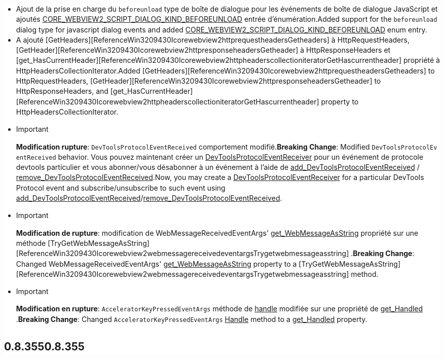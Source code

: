 *   <span data-ttu-id="6c8b2-265">Ajout de la prise en charge du `beforeunload` type de boîte de dialogue pour les événements de boîte de dialogue JavaScript et ajoutés [CORE_WEBVIEW2_SCRIPT_DIALOG_KIND_BEFOREUNLOAD][ReferenceWin3209430Icorewebview2CoreWebview2ScriptDialogKind] entrée d’énumération.</span><span class="sxs-lookup"><span data-stu-id="6c8b2-265">Added support for the `beforeunload` dialog type for javascript dialog events and added [CORE_WEBVIEW2_SCRIPT_DIALOG_KIND_BEFOREUNLOAD][ReferenceWin3209430Icorewebview2CoreWebview2ScriptDialogKind] enum entry.</span></span>  
*   <span data-ttu-id="6c8b2-266">A ajouté [GetHeaders][ReferenceWin3209430Icorewebview2httprequestheadersGetheaders] à HttpRequestHeaders, [GetHeader][ReferenceWin3209430Icorewebview2httpresponseheadersGetheader] à HttpResponseHeaders et [get_HasCurrentHeader][ReferenceWin3209430Icorewebview2httpheaderscollectioniteratorGetHascurrentheader] propriété à HttpHeadersCollectionIterator.</span><span class="sxs-lookup"><span data-stu-id="6c8b2-266">Added [GetHeaders][ReferenceWin3209430Icorewebview2httprequestheadersGetheaders] to HttpRequestHeaders, [GetHeader][ReferenceWin3209430Icorewebview2httpresponseheadersGetheader] to HttpResponseHeaders, and [get_HasCurrentHeader][ReferenceWin3209430Icorewebview2httpheaderscollectioniteratorGetHascurrentheader] property to HttpHeadersCollectionIterator.</span></span>  
*   > [!IMPORTANT]
    > <span data-ttu-id="6c8b2-267">**Modification rupture**: `DevToolsProtocolEventReceived` comportement modifié.</span><span class="sxs-lookup"><span data-stu-id="6c8b2-267">**Breaking Change**:  Modified `DevToolsProtocolEventReceived` behavior.</span></span>  <span data-ttu-id="6c8b2-268">Vous pouvez maintenant créer un [DevToolsProtocolEventReceiver][ReferenceWin3209430Icorewebview2devtoolsprotocoleventreceiver] pour un événement de protocole devtools particulier et vous abonner/vous désabonner à un événement à l’aide de [add_DevToolsProtocolEventReceived][ReferenceWin3209430Icorewebview2devtoolsprotocoleventreceiverAddDevtoolsprotocoleventreceived] / [remove_DevToolsProtocolEventReceived][ReferenceWin3209430Icorewebview2devtoolsprotocoleventreceiverRemoveDevtoolsprotocoleventreceived].</span><span class="sxs-lookup"><span data-stu-id="6c8b2-268">Now, you may create a [DevToolsProtocolEventReceiver][ReferenceWin3209430Icorewebview2devtoolsprotocoleventreceiver] for a particular DevTools Protocol event and subscribe/unsubscribe to such event using [add_DevToolsProtocolEventReceived][ReferenceWin3209430Icorewebview2devtoolsprotocoleventreceiverAddDevtoolsprotocoleventreceived]/[remove_DevToolsProtocolEventReceived][ReferenceWin3209430Icorewebview2devtoolsprotocoleventreceiverRemoveDevtoolsprotocoleventreceived].</span></span>
*   > [!IMPORTANT]
    > <span data-ttu-id="6c8b2-269">**Modification de rupture**: modification de WebMessageReceivedEventArgs' [get_WebMessageAsString][ReferenceWin3208190Iwebview2webmessagereceivedeventargsGetWebmessageasstring] propriété sur une méthode [TryGetWebMessageAsString][ReferenceWin3209430Icorewebview2webmessagereceivedeventargsTrygetwebmessageasstring] .</span><span class="sxs-lookup"><span data-stu-id="6c8b2-269">**Breaking Change**:  Changed WebMessageReceivedEventArgs' [get_WebMessageAsString][ReferenceWin3208190Iwebview2webmessagereceivedeventargsGetWebmessageasstring] property to a [TryGetWebMessageAsString][ReferenceWin3209430Icorewebview2webmessagereceivedeventargsTrygetwebmessageasstring] method.</span></span>  
*   > [!IMPORTANT]
    > <span data-ttu-id="6c8b2-270">**Modification en rupture**: `AcceleratorKeyPressedEventArgs` méthode de [handle][ReferenceWin3208190Iwebview2acceleratorkeypressedeventargsHandle] modifiée sur une propriété de [get_Handled][ReferenceWin3209430Icorewebview2acceleratorkeypressedeventargsGetHandled] .</span><span class="sxs-lookup"><span data-stu-id="6c8b2-270">**Breaking Change**:  Changed `AcceleratorKeyPressedEventArgs` [Handle][ReferenceWin3208190Iwebview2acceleratorkeypressedeventargsHandle] method to a [get_Handled][ReferenceWin3209430Icorewebview2acceleratorkeypressedeventargsGetHandled] property.</span></span>  

## <span data-ttu-id="6c8b2-271">0.8.355</span><span class="sxs-lookup"><span data-stu-id="6c8b2-271">0.8.355</span></span>


[ConceptsDistribution]: ./concepts/distribution.md "Distribution d’applications à l’aide de WebView2 | Documents Microsoft"  
[ConceptsDistributionEvergreenMode]: ./concepts/distribution.md#evergreen-distribution-mode "Mode de distribution persistant: distribution d’applications à l’aide de WebView2 | Documents Microsoft"  
[Webview2ConceptsDistributionUnderstandRuntimeInstallerPreview]: ./concepts/distribution.md#understanding-the-webview2-runtime "Comprendre le runtime et le programme d’installation WebView2 (Preview)-distribution d’applications à l’aide de WebView2 | Documents Microsoft"  
[ConceptsVersioning]: ./concepts/versioning.md "Présentation des versions de navigateur et de WebView2 | Documents Microsoft"  
[ConceptsVersioningExperimentalApis]: ./concepts/versioning.md#experimental-apis "API expérimentales-présentation des versions de navigateur et WebView2 | Documents Microsoft"  
[GettingstartedWinforms]: ./gettingstarted/winforms.md "Commencer à utiliser WebView2 dans les applications Windows Forms | Documents Microsoft"  
[GettingstartedWpf]: ./gettingstarted/wpf.md "Commencer à utiliser WebView2 dans WPF | Documents Microsoft"  
[HowtoDebug]: ./howto/debug.md "Comment déboguer lorsque vous développez avec des contrôles WebView2 | Documents Microsoft"  
[ReferenceWin3208190Iwebview2acceleratorkeypressedeventargsHandle]: ./reference/win32/0-8-190/iwebview2acceleratorkeypressedeventargs.md#handle "Handle-interface IWebView2AcceleratorKeyPressedEventArgs | Documents Microsoft"  
[ReferenceWin3208190Iwebview2containsfullscreenelementchangedeventhandler]: ./reference/win32/0-8-190/iwebview2containsfullscreenelementchangedeventhandler.md "interface IWebView2ContainsFullScreenElementChangedEventHandler | Documents Microsoft"  
[ReferenceWin3208190Iwebview2settings2PutAredefaultcontextmenusenabled]: ./reference/win32/0-8-190/iwebview2settings2.md#put_aredefaultcontextmenusenabled "put_AreDefaultContextMenusEnabled-interface IWebView2Settings2 | Documents Microsoft"  
[ReferenceWin3208190Iwebview2settingsGetIsfullscreenallowedDeprecated]: ./reference/win32/0-8-190/iwebview2settings.md#get_isfullscreenallowed_deprecated "get_IsFullscreenAllowed_deprecated-interface IWebView2Settings | Documents Microsoft"  
[ReferenceWin3208190Iwebview2webmessagereceivedeventargsGetWebmessageasstring]: ./reference/win32/0-8-190/iwebview2webmessagereceivedeventargs.md#get_webmessageasstring "get_WebMessageAsString-interface IWebView2WebMessageReceivedEventArgs | Documents Microsoft"  
[ReferenceWin3208190Iwebview2webview4AddAcceleratorkeypressed]: ./reference/win32/0-8-190/iwebview2webview4.md#add_acceleratorkeypressed "add_AcceleratorKeyPressed-interface IWebView2WebView4 | Documents Microsoft"  
[ReferenceWin3208190Iwebview2webviewAddDocumentstatechanged]: ./reference/win32/0-8-190/iwebview2webview.md#add_documentstatechanged "add_DocumentStateChanged-interface IWebView2WebView | Documents Microsoft"  
[ReferenceWin3208190Iwebview2webview4Addremoteobject]: ./reference/win32/0-8-190/iwebview2webview4.md#addremoteobject "AddRemoteObject-interface IWebView2WebView4 | Documents Microsoft"  
[ReferenceWin3208190Iwebview2webview5AddWebresourcerequested]: ./reference/win32/0-8-190/iwebview2webview5.md#add_webresourcerequested "add_WebResourceRequested-interface IWebView2WebView5 | Documents Microsoft"  
[ReferenceWin3208190Iwebview2webview5Addwebresourcerequestedfilter]: ./reference/win32/0-8-190/iwebview2webview5.md#addwebresourcerequestedfilter "AddWebResourceRequestedFilter-interface IWebView2WebView5 | Documents Microsoft"  
[ReferenceWin3208190Iwebview2webview5GetContainsfullscreenelement]: ./reference/win32/0-8-190/iwebview2webview5.md#get_containsfullscreenelement "get_ContainsFullScreenElement-interface IWebView2WebView5 | Documents Microsoft"  
[ReferenceWin3208190Iwebview2webview5Removewebresourcerequestedfilter]: ./reference/win32/0-8-190/iwebview2webview5.md#removewebresourcerequestedfilter "RemoveWebResourceRequestedFilter-interface IWebView2WebView5 | Documents Microsoft"  
[ReferenceWin3208190WebView2IdlCreatewebview2environmentwithdetails]:  ./reference/win32/0-8-190/webview2-idl.md#createwebview2environmentwithdetails "CreateWebView2EnvironmentWithDetails-global | Documents Microsoft"  
[ReferenceWin3209430Icorewebview2]: ./reference/win32/0-9-430/icorewebview2.md "interface ICoreWebView2 | Documents Microsoft"  
[ReferenceWin3209430Icorewebview2acceleratorkeypressedeventargsGetHandled]: ./reference/win32/0-9-430/icorewebview2acceleratorkeypressedeventargs.md#get_handled "get_Handled-interface ICoreWebView2AcceleratorKeyPressedEventArgs | Documents Microsoft"  
[ReferenceWin3209430Icorewebview2AddContentloading]: ./reference/win32/0-9-430/icorewebview2.md#add_contentloading "add_ContentLoading-interface ICoreWebView2 | Documents Microsoft"  
[ReferenceWin3209430Icorewebview2AddHistorychanged]: ./reference/win32/0-9-430/icorewebview2.md#add_historychanged "add_HistoryChanged-interface ICoreWebView2 | Documents Microsoft"  
[ReferenceWin3209430Icorewebview2Addremoteobject]: ./reference/win32/0-9-430/icorewebview2.md#addremoteobject "AddRemoteObject-interface ICoreWebView2 | Documents Microsoft"  
[ReferenceWin3209430Icorewebview2AddSourcechanged]: ./reference/win32/0-9-430/icorewebview2.md#add_sourcechanged "add_SourceChanged-interface ICoreWebView2 | Documents Microsoft"  
[ReferenceWin3209430Icorewebview2AddWindowcloserequested]: ./reference/win32/0-9-430/icorewebview2.md#add_windowcloserequested "add_WindowCloseRequested-interface ICoreWebView2 | Documents Microsoft"  
[ReferenceWin3209430Icorewebview2CoreWebview2ScriptDialogKind]: ./reference/win32/0-9-430/icorewebview2.md#core_webview2_script_dialog_kind "CORE_WEBVIEW2_SCRIPT_DIALOG_KIND-interface ICoreWebView2 | Documents Microsoft"  
[ReferenceWin3209430Icorewebview2devtoolsprotocoleventreceiver]: ./reference/win32/0-9-430/icorewebview2devtoolsprotocoleventreceiver.md "interface ICoreWebView2DevToolsProtocolEventReceiver | Documents Microsoft"  
[ReferenceWin3209430Icorewebview2devtoolsprotocoleventreceiverAddDevtoolsprotocoleventreceived]: ./reference/win32/0-9-430/icorewebview2devtoolsprotocoleventreceiver.md#add_devtoolsprotocoleventreceived "add_DevToolsProtocolEventReceived-interface ICoreWebView2DevToolsProtocolEventReceiver | Documents Microsoft"  
[ReferenceWin3209430Icorewebview2devtoolsprotocoleventreceiverRemoveDevtoolsprotocoleventreceived]: ./reference/win32/0-9-430/icorewebview2devtoolsprotocoleventreceiver.md#remove_devtoolsprotocoleventreceived "remove_DevToolsProtocolEventReceived-interface ICoreWebView2DevToolsProtocolEventReceiver | Documents Microsoft"  
[ReferenceWin3209430Icorewebview2environmentGetBrowserversioninfo]: ./reference/win32/0-9-430/icorewebview2environment.md#get_browserversioninfo "get_BrowserVersionInfo-interface ICoreWebView2Environment | Documents Microsoft"  
[ReferenceWin3209430Icorewebview2host]: ./reference/win32/0-9-430/icorewebview2host.md "interface ICoreWebView2Host | Documents Microsoft"  
[ReferenceWin3209430Webview2IdlGetcorewebview2browserversioninfo]: ./reference/win32/0-9-430/webview2-idl.md#getcorewebview2browserversioninfo "GetCoreWebView2BrowserVersionInfo-global | Documents Microsoft"  